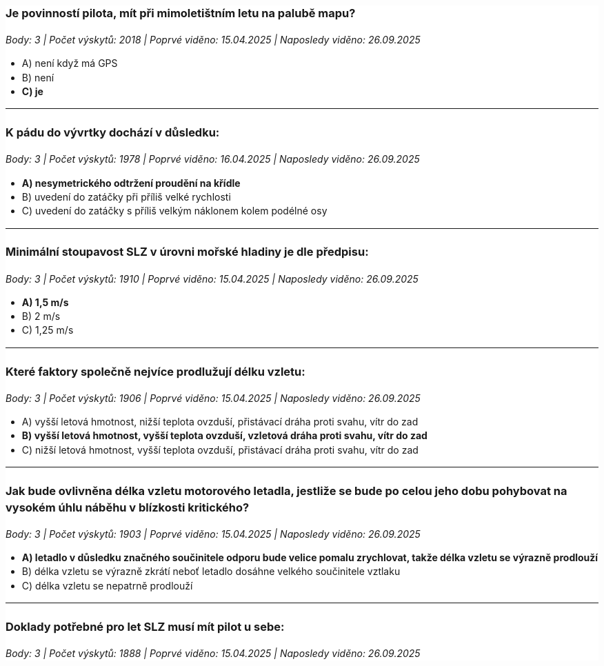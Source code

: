 
### Je povinností pilota, mít při mimoletištním letu na palubě mapu?
*Body: 3 | Počet výskytů: 2018 | Poprvé viděno: 15.04.2025 | Naposledy viděno: 26.09.2025*

- A) není když má GPS
- B) není
- **C) je**

---

### K pádu do vývrtky dochází v důsledku:
*Body: 3 | Počet výskytů: 1978 | Poprvé viděno: 16.04.2025 | Naposledy viděno: 26.09.2025*

- **A) nesymetrického odtržení proudění na křídle**
- B) uvedení do zatáčky při příliš velké rychlosti
- C) uvedení do zatáčky s příliš velkým náklonem kolem podélné osy

---

### Minimální stoupavost SLZ v úrovni mořské hladiny je dle předpisu:
*Body: 3 | Počet výskytů: 1910 | Poprvé viděno: 15.04.2025 | Naposledy viděno: 26.09.2025*

- **A) 1,5 m/s**
- B) 2 m/s
- C) 1,25 m/s

---

### Které faktory společně nejvíce prodlužují délku vzletu:
*Body: 3 | Počet výskytů: 1906 | Poprvé viděno: 15.04.2025 | Naposledy viděno: 26.09.2025*

- A) vyšší letová hmotnost, nižší teplota ovzduší, přistávací dráha proti svahu, vítr do zad
- **B) vyšší letová hmotnost, vyšší teplota ovzduší, vzletová dráha proti svahu, vítr do zad**
- C) nižší letová hmotnost, vyšší teplota ovzduší, přistávací dráha proti svahu, vítr do zad

---

### Jak bude ovlivněna délka vzletu motorového letadla, jestliže se bude po celou jeho dobu pohybovat na vysokém úhlu náběhu v blízkosti kritického?
*Body: 3 | Počet výskytů: 1903 | Poprvé viděno: 15.04.2025 | Naposledy viděno: 26.09.2025*

- **A) letadlo v důsledku značného součinitele odporu bude velice pomalu zrychlovat, takže délka vzletu se výrazně prodlouží**
- B) délka vzletu se výrazně zkrátí neboť letadlo dosáhne velkého součinitele vztlaku
- C) délka vzletu se nepatrně prodlouží

---

### Doklady potřebné pro let SLZ musí mít pilot u sebe:
*Body: 3 | Počet výskytů: 1888 | Poprvé viděno: 15.04.2025 | Naposledy viděno: 26.09.2025*

